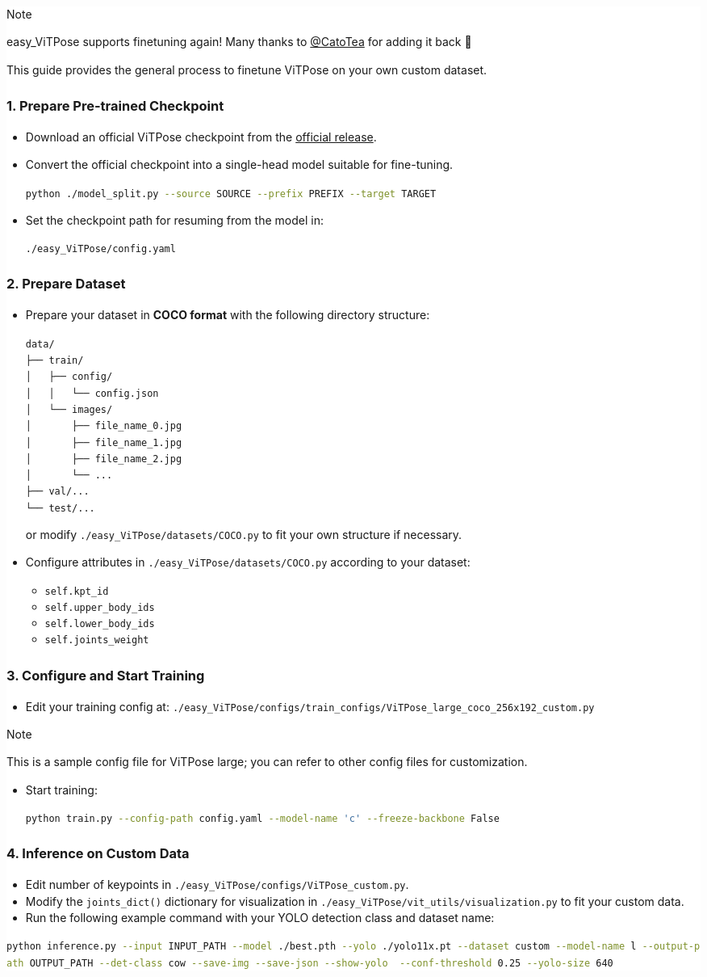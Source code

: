 > [!NOTE]
> easy_ViTPose supports finetuning again! Many thanks to [@CatoTea](https://github.com/CatoTea) for adding it back 🚀

This guide provides the general process to finetune ViTPose on your own custom dataset.
### 1. Prepare Pre-trained Checkpoint

- Download an official ViTPose checkpoint from the [official release](https://github.com/ViTAE-Transformer/ViTPose).
- Convert the official checkpoint into a single-head model suitable for fine-tuning.
  ```bash
  python ./model_split.py --source SOURCE --prefix PREFIX --target TARGET
  ```
- Set the checkpoint path for resuming from the model in:

  ```./easy_ViTPose/config.yaml```
### 2. Prepare Dataset
- Prepare your dataset in **COCO format** with the following directory structure:
    ```
    data/
    ├── train/
    │   ├── config/
    │   │   └── config.json
    │   └── images/
    │       ├── file_name_0.jpg
    │       ├── file_name_1.jpg
    │       ├── file_name_2.jpg
    │       └── ...
    ├── val/...
    └── test/...
    ```
    or modify ```./easy_ViTPose/datasets/COCO.py``` to fit your own structure if necessary.

- Configure attributes in ```./easy_ViTPose/datasets/COCO.py``` according to your dataset:
    - ```self.kpt_id```
    - ```self.upper_body_ids```
    - ```self.lower_body_ids```
    - ```self.joints_weight```

### 3. Configure and Start Training
- Edit your training config at:
  ```./easy_ViTPose/configs/train_configs/ViTPose_large_coco_256x192_custom.py```

> [!NOTE]
> This is a sample config file for ViTPose large; you can refer to other config files for customization.

- Start training:
  ```bash
  python train.py --config-path config.yaml --model-name 'c' --freeze-backbone False
  ```

### 4. Inference on Custom Data
- Edit number of keypoints in ```./easy_ViTPose/configs/ViTPose_custom.py```.
- Modify the ```joints_dict()``` dictionary for visualization in ```./easy_ViTPose/vit_utils/visualization.py``` to fit your custom data.
- Run the following example command with your YOLO detection class and dataset name:
```bash
python inference.py --input INPUT_PATH --model ./best.pth --yolo ./yolo11x.pt --dataset custom --model-name l --output-path OUTPUT_PATH --det-class cow --save-img --save-json --show-yolo  --conf-threshold 0.25 --yolo-size 640
```
